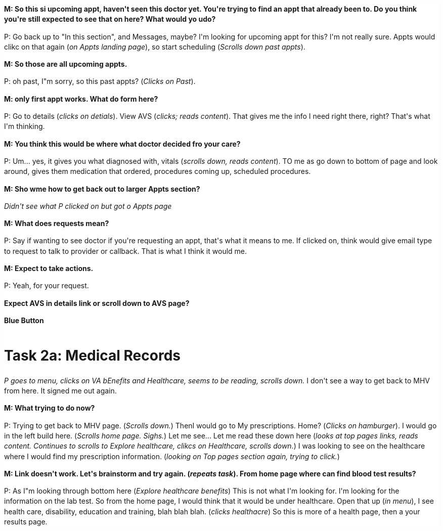 **M: So this si upcoming appt, haven't seen this doctor yet. You're trying to find an appt that already been to. Do you think you're still expected to see that on here? What would yo udo?**

P: Go back up to "In this section", and Messages, maybe? I'm looking for upcoming appt for this? I'm not really sure. Appts would clikc on that again (_on Appts landing page_), so start scheduling (_Scrolls down past appts_). 

**M: So those are all upcoming appts.**

P: oh past, I"m sorry, so this past appts? (_Clicks on Past_).

**M: only first appt works. What do form here?**

P: Go to details (_clicks on detials_). View AVS (_clicks; reads content_). That gives me the info I need right there, right? That's what I'm thinking. 

**M: You think this would be where what doctor decided fro your care?**

P: Um... yes, it gives you what diagnosed with, vitals (_scrolls down, reads content_). TO me as go down to bottom of page and look around, gives them medication that ordered, procedures coming up, scheduled procedures. 

**M: Sho wme how to get back out to larger Appts section?**

_Didn't see what P clicked on but got o Appts page_

**M: What does requests mean?**

P: Say if wanting to see doctor if you're requesting an appt, that's what it means to me. If clicked on, think would give email type to request to talk to provider or callback. That is what I think it would me. 

**M: Expect to take actions.**

P: Yeah, for your request. 

**Expect AVS in details link or scroll down to AVS page?**

**Blue Button**

# Task 2a: Medical Records

_P goes to menu, clicks on VA bEnefits and Healthcare, seems to be reading, scrolls down._ I don't see a way to get back to MHV from here. It signed me out again.

**M: What trying to do now?**

P: Trying to get back to MHV page. (_Scrolls down._) ThenI would go to My prescriptions. Home? (_Clicks on hamburger_). I would go in the left build here. (_Scrolls home page. Sighs._) Let me see... Let me read these down here (_looks at top pages links, reads content. Continues to scrolls to Explore healthcare, clikcs on Healthcare, scrolls down._) I was looking to see on the healthcare where I would find my prescription information. (_looking on Top pages section again, trying to click._) 

**M: Link doesn't work. Let's brainstorm and try again. (_repeats task_). From home page where can find blood test results?**

P: As I"m looking through bottom here (_Explore healthcare benefits_) This is not what I'm looking for. I'm looking for the information on the lab test. So from the home page, I would think that it would be under healthcare. Open that up (_in menu_), I see health care, disability, education and training, blah blah blah. (_clicks healthacre_) So this is more of a health page, then a your results page. 
